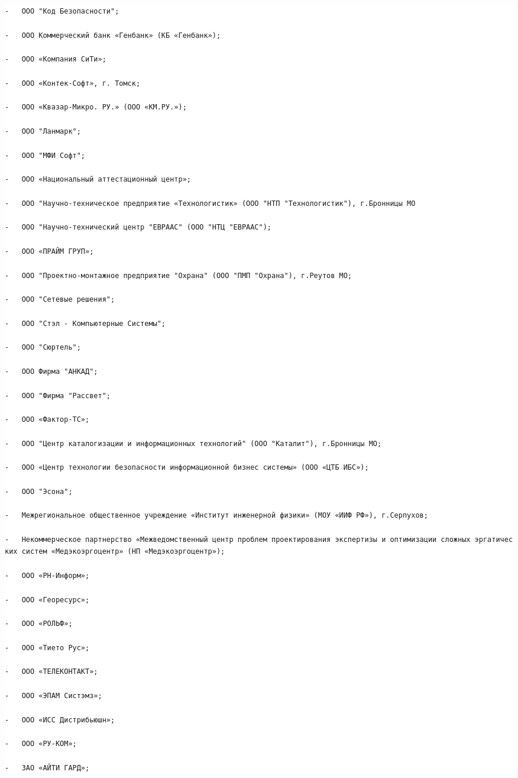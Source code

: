     -   ООО "Код Безопасности";

    -   ООО Коммерческий банк «Генбанк» (КБ «Генбанк»);

    -   ООО «Компания СиТи»;

    -   ООО «Контек-Софт», г. Томск;

    -   ООО «Квазар-Микро. РУ.» (ООО «КМ.РУ.»);

    -   ООО "Ланмарк";

    -   ООО "МФИ Софт";

    -   ООО «Национальный аттестационный центр»;

    -   ООО "Научно-техническое предприятие «Технологистик» (ООО "НТП "Технологистик"), г.Бронницы МО

    -   ООО "Научно-технический центр "ЕВРААС" (ООО "НТЦ "ЕВРААС");

    -   ООО «ПРАЙМ ГРУП»;

    -   ООО "Проектно-монтажное предприятие "Охрана" (ООО "ПМП "Охрана"), г.Реутов МО;

    -   ООО "Сетевые решения";

    -   ООО "Стэл - Компьютерные Системы";

    -   ООО "Сюртель";

    -   ООО Фирма "АНКАД";

    -   ООО "Фирма "Рассвет";

    -   ООО «Фактор-ТС»;

    -   ООО "Центр каталогизации и информационных технологий" (ООО "Каталит"), г.Бронницы МО;

    -   ООО «Центр технологии безопасности информационной бизнес системы» (ООО «ЦТБ ИБС»);

    -   ООО "Эсона";

    -   Межрегиональное общественное учреждение «Институт инженерной физики» (МОУ «ИИФ РФ»), г.Серпухов;

    -   Некоммерческое партнерство «Межведомственный центр проблем проектирования экспертизы и оптимизации сложных эргатических систем «Медэкоэргоцентр» (НП «Медэкоэргоцентр»);

    -   ООО «РН-Информ»;

    -   ООО «Георесурс»;

    -   ООО «РОЛЬФ»;

    -   ООО «Тието Рус»;

    -   ООО «ТЕЛЕКОНТАКТ»;

    -   ООО «ЭПАМ Систэмз»;

    -   ООО «ИСС Дистрибьюшн»;

    -   ООО «РУ-КОМ»;

    -   ЗАО «АЙТИ ГАРД»;
